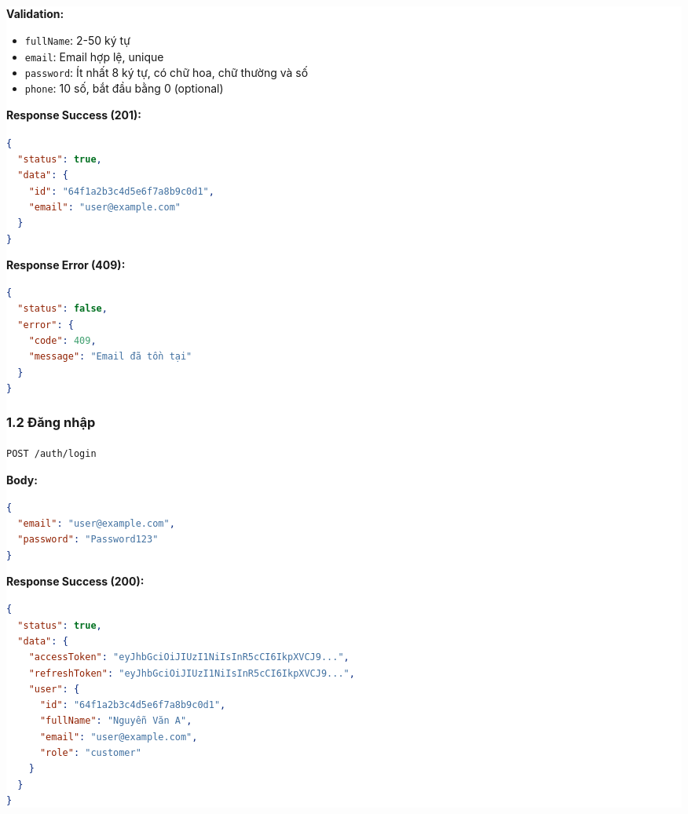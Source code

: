 **Validation:**

- `fullName`: 2-50 ký tự
- `email`: Email hợp lệ, unique
- `password`: Ít nhất 8 ký tự, có chữ hoa, chữ thường và số
- `phone`: 10 số, bắt đầu bằng 0 (optional)

**Response Success (201):**

```json
{
  "status": true,
  "data": {
    "id": "64f1a2b3c4d5e6f7a8b9c0d1",
    "email": "user@example.com"
  }
}
```

**Response Error (409):**

```json
{
  "status": false,
  "error": {
    "code": 409,
    "message": "Email đã tồn tại"
  }
}
```

### 1.2 Đăng nhập

```http
POST /auth/login
```

**Body:**

```json
{
  "email": "user@example.com",
  "password": "Password123"
}
```

**Response Success (200):**

```json
{
  "status": true,
  "data": {
    "accessToken": "eyJhbGciOiJIUzI1NiIsInR5cCI6IkpXVCJ9...",
    "refreshToken": "eyJhbGciOiJIUzI1NiIsInR5cCI6IkpXVCJ9...",
    "user": {
      "id": "64f1a2b3c4d5e6f7a8b9c0d1",
      "fullName": "Nguyễn Văn A",
      "email": "user@example.com",
      "role": "customer"
    }
  }
}
```
